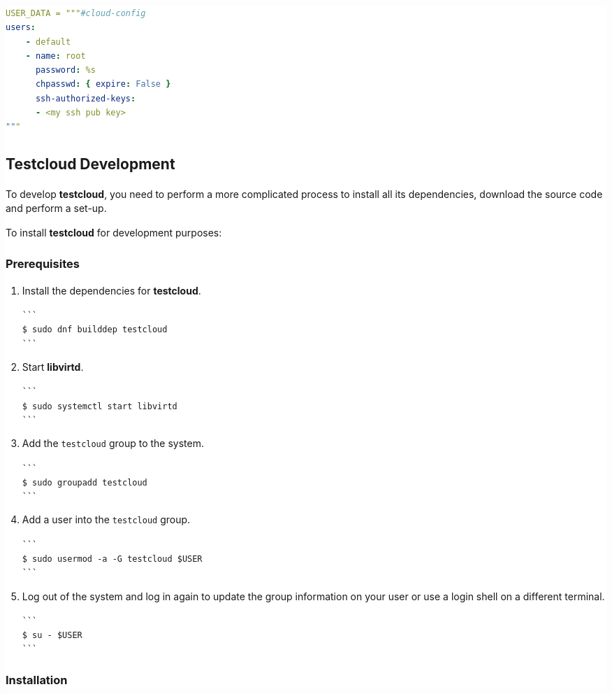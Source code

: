 ```yaml
USER_DATA = """#cloud-config
users:
    - default
    - name: root
      password: %s
      chpasswd: { expire: False }
      ssh-authorized-keys:
      - <my ssh pub key>
"""
```

## Testcloud Development

To develop **testcloud**, you need to perform a more complicated process
to install all its dependencies, download the source code and perform a
set-up.

To install **testcloud** for development purposes:

### Prerequisites

1. Install the dependencies for **testcloud**.

       ```
       $ sudo dnf builddep testcloud
       ```

2. Start **libvirtd**.

       ```
       $ sudo systemctl start libvirtd
       ```

3. Add the `testcloud` group to the system.

       ```
       $ sudo groupadd testcloud
       ```

4. Add a user into the `testcloud` group.

       ```
       $ sudo usermod -a -G testcloud $USER
       ```

5. Log out of the system and log in again to update the group
   information on your user or use a login shell on a different
   terminal.

       ```
       $ su - $USER
       ```

### Installation
